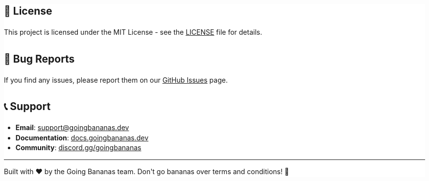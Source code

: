 ## 📄 License

This project is licensed under the MIT License - see the [LICENSE](LICENSE) file for details.

## 🐛 Bug Reports

If you find any issues, please report them on our [GitHub Issues](https://github.com/thewildofficial/Going-Bananas-Extension/issues) page.

## 📞 Support

- **Email**: support@goingbananas.dev
- **Documentation**: [docs.goingbananas.dev](https://docs.goingbananas.dev)
- **Community**: [discord.gg/goingbananas](https://discord.gg/goingbananas)

---

Built with ❤️ by the Going Bananas team. Don't go bananas over terms and conditions! 🍌
